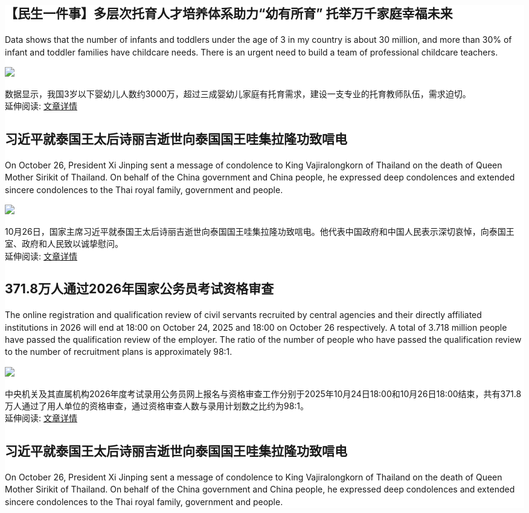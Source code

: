 <qrcode title="总书记的关切·落地的回响 | 保护黑土地 大国粮仓更稳固" image="https://p5.img.cctvpic.com/photoworkspace/2025/10/26/2025102619320812443.jpg" />   

## 【民生一件事】多层次托育人才培养体系助力“幼有所育” 托举万千家庭幸福未来   
Data shows that the number of infants and toddlers under the age of 3 in my country is about 30 million, and more than 30% of infant and toddler families have childcare needs. There is an urgent need to build a team of professional childcare teachers.   

<img src="https://p2.img.cctvpic.com/photoworkspace/2025/10/26/2025102619155683715.jpg" />   

数据显示，我国3岁以下婴幼儿人数约3000万，超过三成婴幼儿家庭有托育需求，建设一支专业的托育教师队伍，需求迫切。   
延伸阅读: [文章详情](https://news.cctv.com/2025/10/26/ARTIBAvllXqtrjMFMGW2qwYP251026.shtml)   

<qrcode title="【民生一件事】多层次托育人才培养体系助力“幼有所育” 托举万千家庭幸福未来" image="https://p2.img.cctvpic.com/photoworkspace/2025/10/26/2025102619155683715.jpg" />   

## 习近平就泰国王太后诗丽吉逝世向泰国国王哇集拉隆功致唁电   
On October 26, President Xi Jinping sent a message of condolence to King Vajiralongkorn of Thailand on the death of Queen Mother Sirikit of Thailand. On behalf of the China government and China people, he expressed deep condolences and extended sincere condolences to the Thai royal family, government and people.   

<img src="https://p5.img.cctvpic.com/photoworkspace/2025/10/26/2025102619144120130.jpg" />   

10月26日，国家主席习近平就泰国王太后诗丽吉逝世向泰国国王哇集拉隆功致唁电。他代表中国政府和中国人民表示深切哀悼，向泰国王室、政府和人民致以诚挚慰问。   
延伸阅读: [文章详情](https://news.cctv.com/2025/10/26/ARTI0oj4M5rVaq785Zi0e7JL251026.shtml)   

<qrcode title="习近平就泰国王太后诗丽吉逝世向泰国国王哇集拉隆功致唁电" image="https://p5.img.cctvpic.com/photoworkspace/2025/10/26/2025102619144120130.jpg" />   

## 371.8万人通过2026年国家公务员考试资格审查   
The online registration and qualification review of civil servants recruited by central agencies and their directly affiliated institutions in 2026 will end at 18:00 on October 24, 2025 and 18:00 on October 26 respectively. A total of 3.718 million people have passed the qualification review of the employer. The ratio of the number of people who have passed the qualification review to the number of recruitment plans is approximately 98:1.   

<img src="https://p3.img.cctvpic.com/photoworkspace/2025/10/26/2025102619045535148.jpg" />   

中央机关及其直属机构2026年度考试录用公务员网上报名与资格审查工作分别于2025年10月24日18:00和10月26日18:00结束，共有371.8万人通过了用人单位的资格审查，通过资格审查人数与录用计划数之比约为98∶1。   
延伸阅读: [文章详情](https://news.cctv.com/2025/10/26/ARTIRHkodHV9xXqVtoRN3ThW251026.shtml)   

<qrcode title="371.8万人通过2026年国家公务员考试资格审查" image="https://p3.img.cctvpic.com/photoworkspace/2025/10/26/2025102619045535148.jpg" />   

## 习近平就泰国王太后诗丽吉逝世向泰国国王哇集拉隆功致唁电   
On October 26, President Xi Jinping sent a message of condolence to King Vajiralongkorn of Thailand on the death of Queen Mother Sirikit of Thailand. On behalf of the China government and China people, he expressed deep condolences and extended sincere condolences to the Thai royal family, government and people.   

